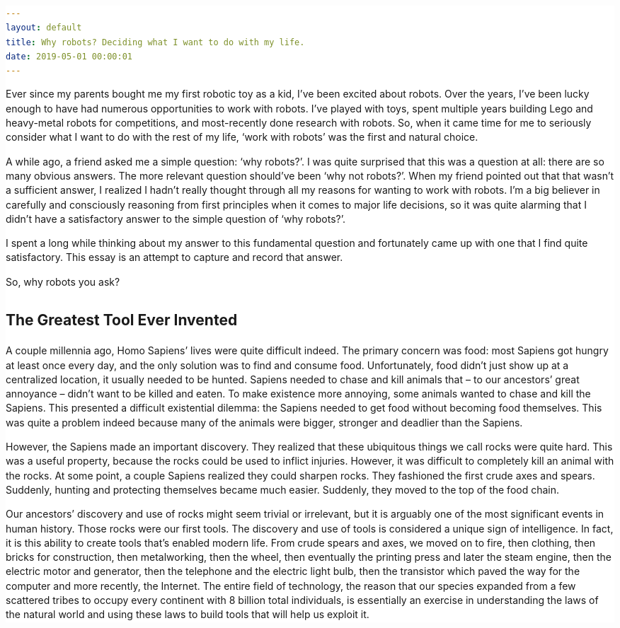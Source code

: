 ```yaml
---
layout: default
title: Why robots? Deciding what I want to do with my life.
date: 2019-05-01 00:00:01
---
```


<style> .scaled-image { max-width: 100%; height: auto; } </style>

Ever since my parents bought me my first robotic toy as a kid, I’ve been excited about robots. Over the years, I’ve been lucky enough to have had numerous opportunities to work with robots. I’ve played with toys, spent multiple years building Lego and heavy-metal robots for competitions, and most-recently done research with robots. So, when it came time for me to seriously consider what I want to do with the rest of my life, ‘work with robots’ was the first and natural choice.

A while ago, a friend asked me a simple question: ‘why robots?’. I was quite surprised that this was a question at all: there are so many obvious answers. The more relevant question should’ve been ‘why not robots?’. When my friend pointed out that that wasn’t a sufficient answer, I realized I hadn’t really thought through all my reasons for wanting to work with robots. I’m a big believer in carefully and consciously reasoning from first principles when it comes to major life decisions, so it was quite alarming that I didn’t have a satisfactory answer to the simple question of ‘why robots?’.

I spent a long while thinking about my answer to this fundamental question and fortunately came up with one that I find quite satisfactory. This essay is an attempt to capture and record that answer.

So, why robots you ask?

## The Greatest Tool Ever Invented
A couple millennia ago, Homo Sapiens’ lives were quite difficult indeed. The primary concern was food: most Sapiens got hungry at least once every day, and the only solution was to find and consume food. Unfortunately, food didn’t just show up at a centralized location, it usually needed to be hunted. Sapiens needed to chase and kill animals that – to our ancestors’ great annoyance – didn’t want to be killed and eaten. To make existence more annoying, some animals wanted to chase and kill the Sapiens. This presented a difficult existential dilemma: the Sapiens needed to get food without becoming food themselves. This was quite a problem indeed because many of the animals were bigger, stronger and deadlier than the Sapiens.

However, the Sapiens made an important discovery. They realized that these ubiquitous things we call rocks were quite hard. This was a useful property, because the rocks could be used to inflict injuries. However, it was difficult to completely kill an animal with the rocks. At some point, a couple Sapiens realized they could sharpen rocks. They fashioned the first crude axes and spears. Suddenly, hunting and protecting themselves became much easier. Suddenly, they moved to the top of the food chain.

Our ancestors’ discovery and use of rocks might seem trivial or irrelevant, but it is arguably one of the most significant events in human history. Those rocks were our first tools. The discovery and use of tools is considered a unique sign of intelligence. In fact, it is this ability to create tools that’s enabled modern life. From crude spears and axes, we moved on to fire, then clothing, then bricks for construction, then metalworking, then the wheel, then eventually the printing press and later the steam engine, then the electric motor and generator, then the telephone and the electric light bulb, then the transistor which paved the way for the computer and more recently, the Internet. The entire field of technology, the reason that our species expanded from a few scattered tribes to occupy every continent with 8 billion total individuals, is essentially an exercise in understanding the laws of the natural world and using these laws to build tools that will help us exploit it.
